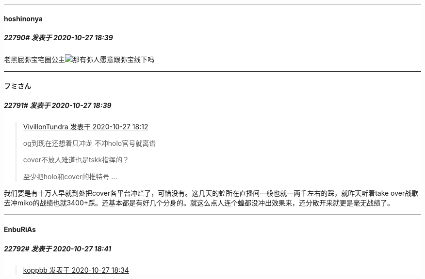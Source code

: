 
*****

####  hoshinonya  
##### 22790#       发表于 2020-10-27 18:39


老黑屁弥宝宅圈公主<img src="https://static.saraba1st.com/image/smiley/face2017/139.png" referrerpolicy="no-referrer">那有弥人愿意跟弥宝线下吗


*****

####  フミさん  
##### 22791#       发表于 2020-10-27 18:39


<blockquote><a href="httphttps://bbs.saraba1st.com/2b/forum.php?mod=redirect&amp;goto=findpost&amp;pid=49193549&amp;ptid=1963398" target="_blank">VivillonTundra 发表于 2020-10-27 18:12</a>

og到现在还想着只冲龙 不冲holo官号就离谱

cover不放人难道也是tskk指挥的？

至少把holo和cover的推特号 ...</blockquote>
我们要是有十万人早就到处把cover各平台冲烂了，可惜没有。这几天的蝗所在直播间一般也就一两千左右的踩，就昨天听着take over战歌去冲miko的战绩也就3400+踩。还基本都是有好几个分身的。就这么点人连个蝗都没冲出效果来，还分散开来就更是毫无战绩了。


*****

####  EnbuRiAs  
##### 22792#       发表于 2020-10-27 18:41


<blockquote><a href="httphttps://bbs.saraba1st.com/2b/forum.php?mod=redirect&amp;goto=findpost&amp;pid=49193847&amp;ptid=1963398" target="_blank">koppbb 发表于 2020-10-27 18:34</a>
